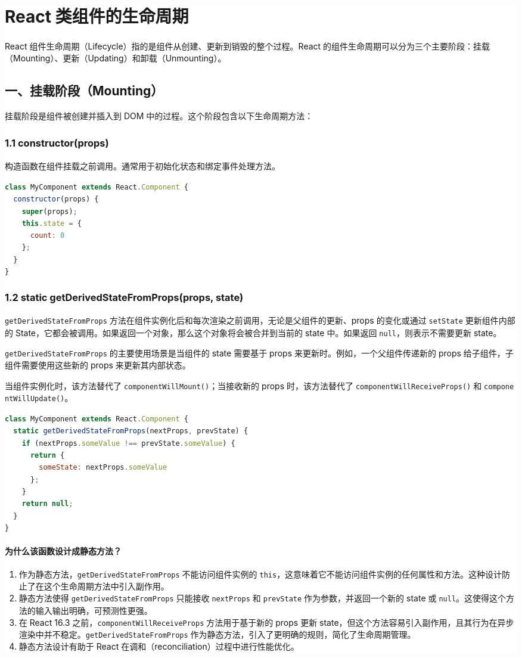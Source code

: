 # React 类组件的生命周期

React 组件生命周期（Lifecycle）指的是组件从创建、更新到销毁的整个过程。React 的组件生命周期可以分为三个主要阶段：挂载（Mounting）、更新（Updating）和卸载（Unmounting）。

## 一、挂载阶段（Mounting）

挂载阶段是组件被创建并插入到 DOM 中的过程。这个阶段包含以下生命周期方法：

### 1.1 **constructor(props)**

构造函数在组件挂载之前调用。通常用于初始化状态和绑定事件处理方法。

```javascript
class MyComponent extends React.Component {
  constructor(props) {
    super(props);
    this.state = {
      count: 0
    };
  }
}
```

### 1.2 **static getDerivedStateFromProps(props, state)**

`getDerivedStateFromProps` 方法在组件实例化后和每次渲染之前调用，无论是父组件的更新、props 的变化或通过 `setState` 更新组件内部的 State，它都会被调用。如果返回一个对象，那么这个对象将会被合并到当前的 state 中。如果返回 `null`，则表示不需要更新 state。

`getDerivedStateFromProps` 的主要使用场景是当组件的 state 需要基于 props 来更新时。例如，一个父组件传递新的 props 给子组件，子组件需要使用这些新的 props 来更新其内部状态。

当组件实例化时，该方法替代了 `componentWillMount()`；当接收新的 props 时，该方法替代了 `componentWillReceiveProps()` 和 `componentWillUpdate()`。

```javascript
class MyComponent extends React.Component {
  static getDerivedStateFromProps(nextProps, prevState) {
    if (nextProps.someValue !== prevState.someValue) {
      return {
        someState: nextProps.someValue
      };
    }
    return null;
  }
}
```

#### 为什么该函数设计成静态方法？

1. 作为静态方法，`getDerivedStateFromProps` 不能访问组件实例的 `this`，这意味着它不能访问组件实例的任何属性和方法。这种设计防止了在这个生命周期方法中引入副作用。
2. 静态方法使得 `getDerivedStateFromProps` 只能接收 `nextProps` 和 `prevState` 作为参数，并返回一个新的 state 或 `null`。这使得这个方法的输入输出明确，可预测性更强。
3. 在 React 16.3 之前，`componentWillReceiveProps` 方法用于基于新的 props 更新 state，但这个方法容易引入副作用，且其行为在异步渲染中并不稳定。`getDerivedStateFromProps` 作为静态方法，引入了更明确的规则，简化了生命周期管理。
4. 静态方法设计有助于 React 在调和（reconciliation）过程中进行性能优化。
